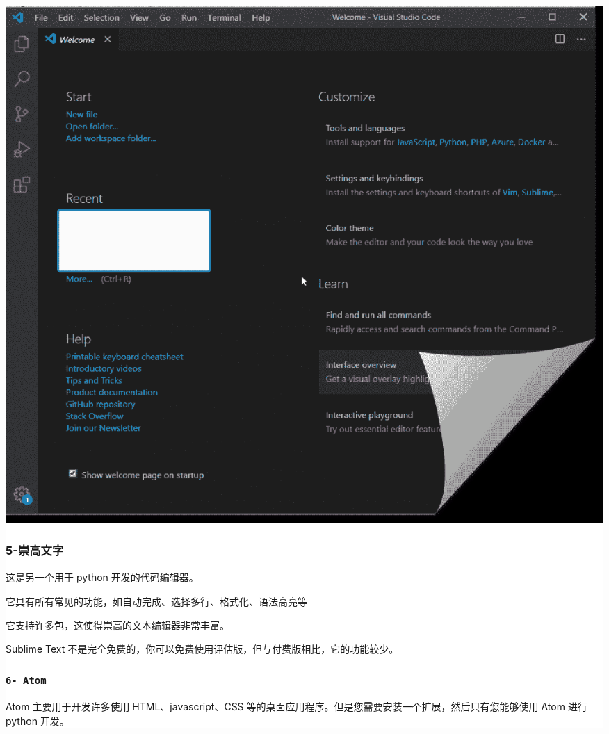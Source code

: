 ![Visual studio code editor in python development](img/d55d525574571d866e75308f21a2d301.png "visual studio code in python")

### **5-崇高文字**

这是另一个用于 python 开发的代码编辑器。

它具有所有常见的功能，如自动完成、选择多行、格式化、语法高亮等

它支持许多包，这使得崇高的文本编辑器非常丰富。

Sublime Text 不是完全免费的，你可以免费使用评估版，但与付费版相比，它的功能较少。

### `6- Atom`

Atom 主要用于开发许多使用 HTML、javascript、CSS 等的桌面应用程序。但是您需要安装一个扩展，然后只有您能够使用 Atom 进行 python 开发。
